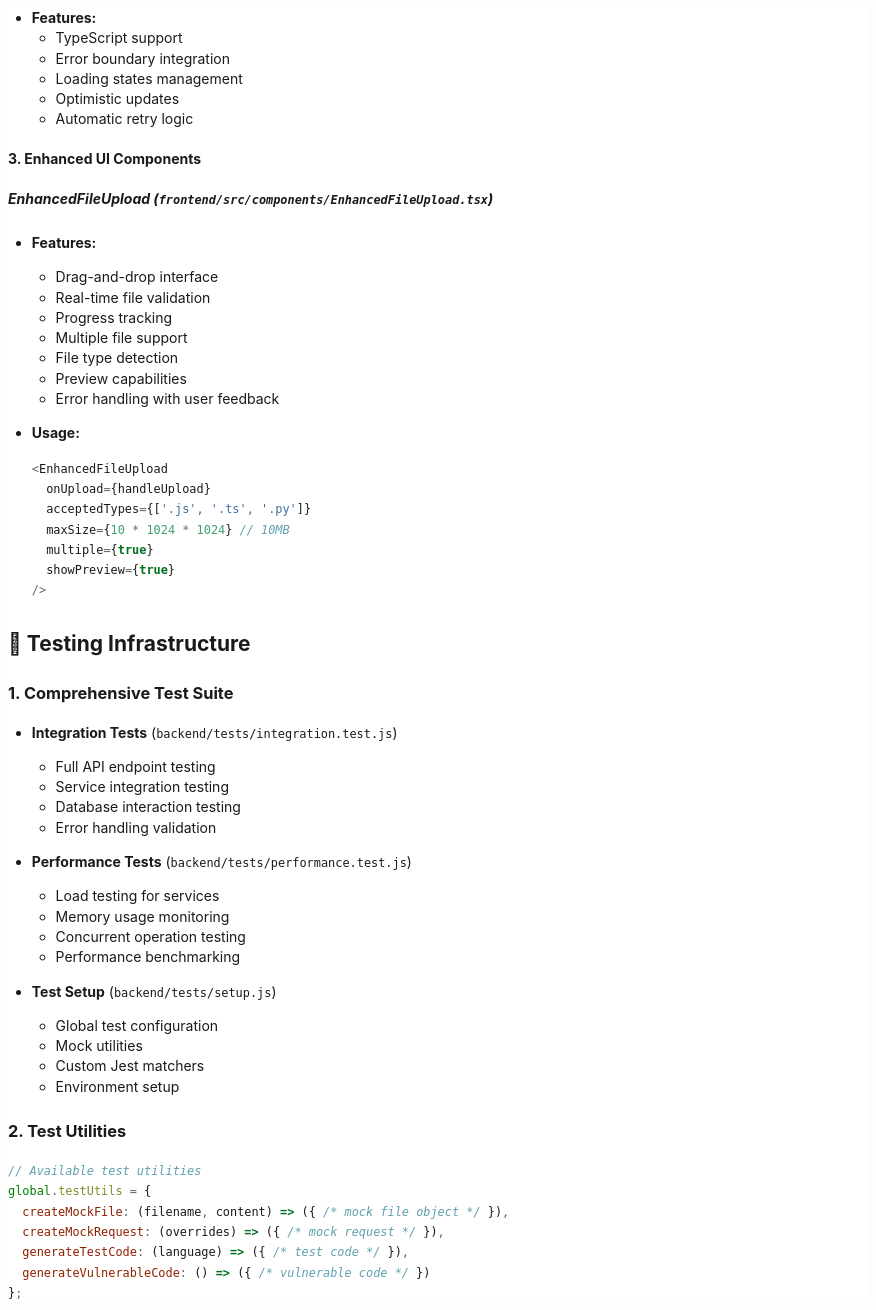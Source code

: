 - **Features:**
  - TypeScript support
  - Error boundary integration
  - Loading states management
  - Optimistic updates
  - Automatic retry logic

#### 3. Enhanced UI Components

##### EnhancedFileUpload (`frontend/src/components/EnhancedFileUpload.tsx`)
- **Features:**
  - Drag-and-drop interface
  - Real-time file validation
  - Progress tracking
  - Multiple file support
  - File type detection
  - Preview capabilities
  - Error handling with user feedback

- **Usage:**
  ```typescript
  <EnhancedFileUpload
    onUpload={handleUpload}
    acceptedTypes={['.js', '.ts', '.py']}
    maxSize={10 * 1024 * 1024} // 10MB
    multiple={true}
    showPreview={true}
  />
  ```

## 🧪 Testing Infrastructure

### 1. Comprehensive Test Suite
- **Integration Tests** (`backend/tests/integration.test.js`)
  - Full API endpoint testing
  - Service integration testing
  - Database interaction testing
  - Error handling validation

- **Performance Tests** (`backend/tests/performance.test.js`)
  - Load testing for services
  - Memory usage monitoring
  - Concurrent operation testing
  - Performance benchmarking

- **Test Setup** (`backend/tests/setup.js`)
  - Global test configuration
  - Mock utilities
  - Custom Jest matchers
  - Environment setup

### 2. Test Utilities
```javascript
// Available test utilities
global.testUtils = {
  createMockFile: (filename, content) => ({ /* mock file object */ }),
  createMockRequest: (overrides) => ({ /* mock request */ }),
  generateTestCode: (language) => ({ /* test code */ }),
  generateVulnerableCode: () => ({ /* vulnerable code */ })
};
```

